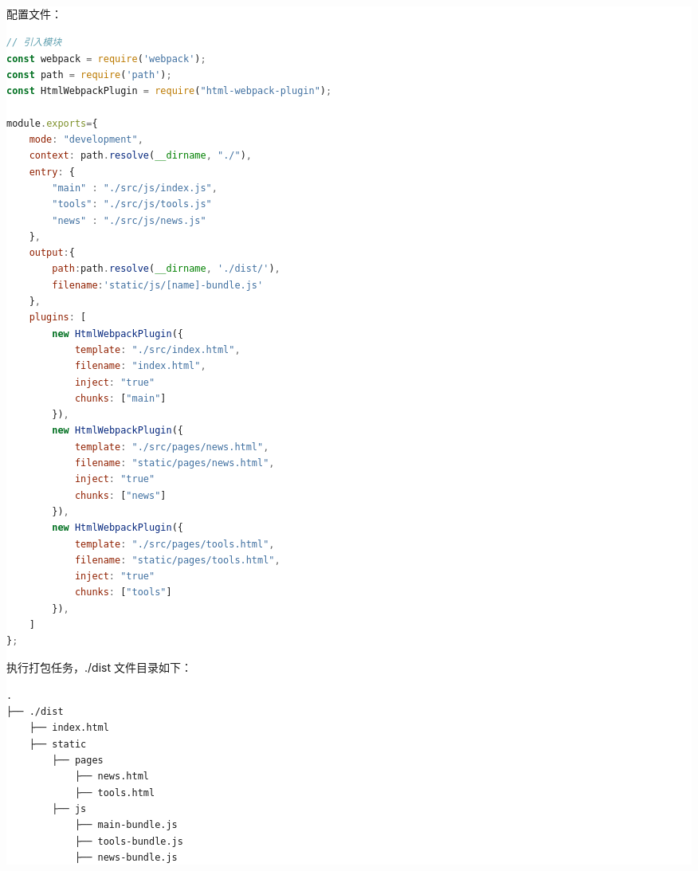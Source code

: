 配置文件：

```javascript
// 引入模块
const webpack = require('webpack');
const path = require('path');
const HtmlWebpackPlugin = require("html-webpack-plugin");

module.exports={
  	mode: "development",
 	context: path.resolve(__dirname, "./"),
    entry: {
        "main" : "./src/js/index.js",
      	"tools": "./src/js/tools.js"
        "news" : "./src/js/news.js"
    },
    output:{
        path:path.resolve(__dirname, './dist/'),
        filename:'static/js/[name]-bundle.js'
    },
    plugins: [
        new HtmlWebpackPlugin({
            template: "./src/index.html",
            filename: "index.html",
            inject: "true"
            chunks: ["main"]
        }),
        new HtmlWebpackPlugin({
            template: "./src/pages/news.html",
            filename: "static/pages/news.html",
            inject: "true"
            chunks: ["news"]
        }),
      	new HtmlWebpackPlugin({
            template: "./src/pages/tools.html",
            filename: "static/pages/tools.html",
            inject: "true"
            chunks: ["tools"]
        }),
    ]
};
```

执行打包任务，./dist 文件目录如下：

```
.
├── ./dist
    ├── index.html
    ├── static
    	├── pages
    		├── news.html
    		├── tools.html
    	├── js
    		├── main-bundle.js
    		├── tools-bundle.js
    		├── news-bundle.js
```
